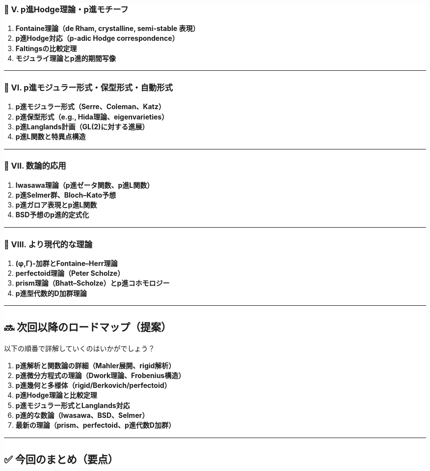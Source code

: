 
### 🔄 V. **p進Hodge理論・p進モチーフ**

1. **Fontaine理論（de Rham, crystalline, semi-stable 表現）**
2. **p進Hodge対応（p-adic Hodge correspondence）**
3. **Faltingsの比較定理**
4. **モジュライ理論とp進的期間写像**

---

### 🎵 VI. **p進モジュラー形式・保型形式・自動形式**

1. **p進モジュラー形式（Serre、Coleman、Katz）**
2. **p進保型形式（e.g., Hida理論、eigenvarieties）**
3. **p進Langlands計画（GL(2)に対する進展）**
4. **p進L関数と特異点構造**

---

### 🧮 VII. **数論的応用**

1. **Iwasawa理論（p進ゼータ関数、p進L関数）**
2. **p進Selmer群、Bloch–Kato予想**
3. **p進ガロア表現とp進L関数**
4. **BSD予想のp進的定式化**

---

### 🔧 VIII. **より現代的な理論**

1. **(φ,Γ)-加群とFontaine–Herr理論**
2. **perfectoid理論（Peter Scholze）**
3. **prism理論（Bhatt–Scholze）とp進コホモロジー**
4. **p進型代数的D加群理論**

---

## 🔜 次回以降のロードマップ（提案）

以下の順番で詳解していくのはいかがでしょう？

1. **p進解析と関数論の詳細（Mahler展開、rigid解析）**
2. **p進微分方程式の理論（Dwork理論、Frobenius構造）**
3. **p進幾何と多様体（rigid/Berkovich/perfectoid）**
4. **p進Hodge理論と比較定理**
5. **p進モジュラー形式とLanglands対応**
6. **p進的な数論（Iwasawa、BSD、Selmer）**
7. **最新の理論（prism、perfectoid、p進代数D加群）**

---

## ✅ 今回のまとめ（要点）
